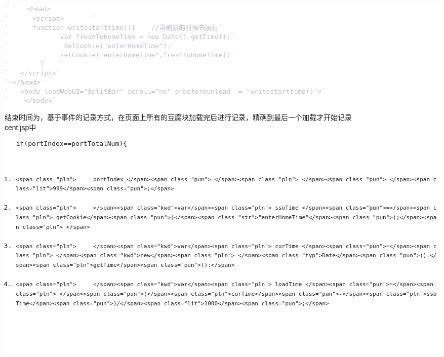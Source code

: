 <div style="font-family: Arial;"><pre class="prettyprint linenums prettyprinted" style="font-size: 13px; word-wrap: break-word; tab-size: 4;"><div class="linenums" style="color: rgb(30, 52, 123); margin-top: 0px; margin-bottom: 0px; padding-left: 0px;"><div class="L0" style="color: rgb(190, 190, 197); line-height: 18px; padding-left: 0px; list-style-type: none;">`<span class="pln">&nbsp;</span>`<span style="font-family: Consolas; color: rgb(30, 52, 123); font-size: 13px; line-height: 1.5;">&nbsp;&nbsp;&nbsp;&nbsp;</span><span class="pln" style="font-size: 13px;"> </span><span class="pun" style="font-size: 13px;">&lt;</span><span class="pln" style="font-size: 13px;">head</span><span class="pun" style="font-size: 13px;">&gt;</span><span class="pln" style="font-size: 13px;">    </span></div><div class="L1" style="color: rgb(190, 190, 197); line-height: 18px; padding-left: 0px; list-style-type: none;">`<span class="pln">      </span><span class="pun">&lt;</span><span class="pln">script</span><span class="pun">&gt;</span><span class="pln">       </span>`</div><div class="L2" style="color: rgb(190, 190, 197); line-height: 18px; padding-left: 0px; list-style-type: none;">`<span class="pln">	    </span><span class="kwd">function</span><span class="pln"> writestarttime</span><span class="pun">(){</span><span class="pln">    </span><span class="com">//当刷新的时候去执行</span>`</div><div class="L3" style="color: rgb(190, 190, 197); line-height: 18px; padding-left: 0px; list-style-type: none;">`<span class="pln">       		</span><span class="kwd">var</span><span class="pln"> freshToHomeTime </span><span class="pun">=</span><span class="pln"> </span><span class="kwd">new</span><span class="pln"> </span><span class="typ">Date</span><span class="pun">().</span><span class="pln">getTime</span><span class="pun">();</span>`</div><div class="L4" style="color: rgb(190, 190, 197); line-height: 18px; padding-left: 0px; list-style-type: none;">`<span class="pln">       	    delCookie</span><span class="pun">(</span><span class="str">"enterHomeTime"</span><span class="pun">);</span>`</div><div class="L5" style="color: rgb(190, 190, 197); line-height: 18px; padding-left: 0px; list-style-type: none;">`<span class="pln">       	    setCookie</span><span class="pun">(</span><span class="str">"enterHomeTime"</span><span class="pun">,</span><span class="pln">freshToHomeTime</span><span class="pun">);</span>`</div><div class="L6" style="color: rgb(190, 190, 197); line-height: 18px; padding-left: 0px; list-style-type: none;">`<span class="pln">        </span><span class="pun">}</span><span class="pln">	</span>`</div><div class="L7" style="color: rgb(190, 190, 197); line-height: 18px; padding-left: 0px; list-style-type: none;">`<span class="pln">	</span><span class="pun">&lt;/</span><span class="pln">script</span><span class="pun">&gt;</span>`</div><div class="L8" style="color: rgb(190, 190, 197); line-height: 18px; padding-left: 0px; list-style-type: none;">`<span class="pln">	</span><span class="pun">&lt;/</span><span class="pln">head</span><span class="pun">&gt;</span>`</div><div class="L9" style="color: rgb(190, 190, 197); line-height: 18px; padding-left: 0px; list-style-type: none;">`<span class="pln">	</span><span class="pun">&lt;</span><span class="pln">body loadWebUI</span><span class="pun">=</span><span class="str">"SplitBar"</span><span class="pln"> scroll</span><span class="pun">=</span><span class="str">"no"</span><span class="pln"> onbeforeunload  </span><span class="pun">=</span><span class="pln"> </span><span class="str">"writestarttime()"</span><span class="pun">&gt;</span>`</div><div class="L0" style="color: rgb(190, 190, 197); line-height: 18px; padding-left: 0px; list-style-type: none;">`<span class="pln">    </span><span class="pun">&lt;/</span><span class="pln">body</span><span class="pun">&gt;</span>`</div></div></pre></div>
</div><div><span style="font-size: 10.5pt; line-height: 1.5;">结束时间为，基于事件的记录方式，在页面上所有的豆腐块加载完后进行记录，精确到最后一个加载才开始记录</span></div><div><div style="font-family: Arial;">cent.jsp中</div><div style="font-family: Arial;"><pre class="prettyprint linenums prettyprinted" style="font-size: 13px; word-wrap: break-word; tab-size: 4;"><span class="kwd" style="line-height: 18px; font-size: 13px;"><font face="Consolas">&nbsp;&nbsp;&nbsp;&nbsp;</font><font face="Consolas">&nbsp;&nbsp;&nbsp;</font>if</span><span class="pun" style="line-height: 18px; font-size: 13px;">(</span><span class="pln" style="line-height: 18px; font-size: 13px;">portIndex</span><span class="pun" style="line-height: 18px; font-size: 13px;">==</span><span class="pln" style="line-height: 18px; font-size: 13px;">portTotalNum</span><span class="pun" style="line-height: 18px; font-size: 13px;">){</span>

1.  `<span class="pln">		portIndex </span><span class="pun">=</span><span class="pln"> </span><span class="pun">-</span><span class="lit">999</span><span class="pun">;</span>`
2.  `<span class="pln">		</span><span class="kwd">var</span><span class="pln"> ssoTime </span><span class="pun">=</span><span class="pln"> getCookie</span><span class="pun">(</span><span class="str">"enterHomeTime"</span><span class="pun">);</span><span class="pln"> </span>`
3.  `<span class="pln">		</span><span class="kwd">var</span><span class="pln"> curTime </span><span class="pun">=</span><span class="pln"> </span><span class="kwd">new</span><span class="pln"> </span><span class="typ">Date</span><span class="pun">().</span><span class="pln">getTime</span><span class="pun">();</span>`
4.  `<span class="pln">	    </span><span class="kwd">var</span><span class="pln"> loadTime </span><span class="pun">=</span><span class="pln"> </span><span class="pun">(</span><span class="pln">curTime</span><span class="pun">-</span><span class="pln">ssoTime</span><span class="pun">)/</span><span class="lit">1000</span><span class="pun">;</span>`